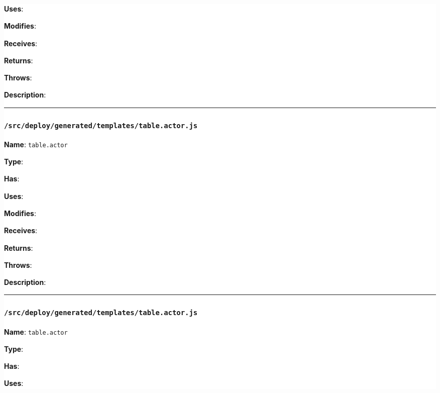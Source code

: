 **Uses**:  


**Modifies**:  


**Receives**:  


**Returns**:  


**Throws**:  


**Description**:  




----

### `/src/deploy/generated/templates/table.actor.js`



**Name**:  `table.actor`


**Type**:  


**Has**:  


**Uses**:  


**Modifies**:  


**Receives**:  


**Returns**:  


**Throws**:  


**Description**:  




----

### `/src/deploy/generated/templates/table.actor.js`



**Name**:  `table.actor`


**Type**:  


**Has**:  


**Uses**:  
